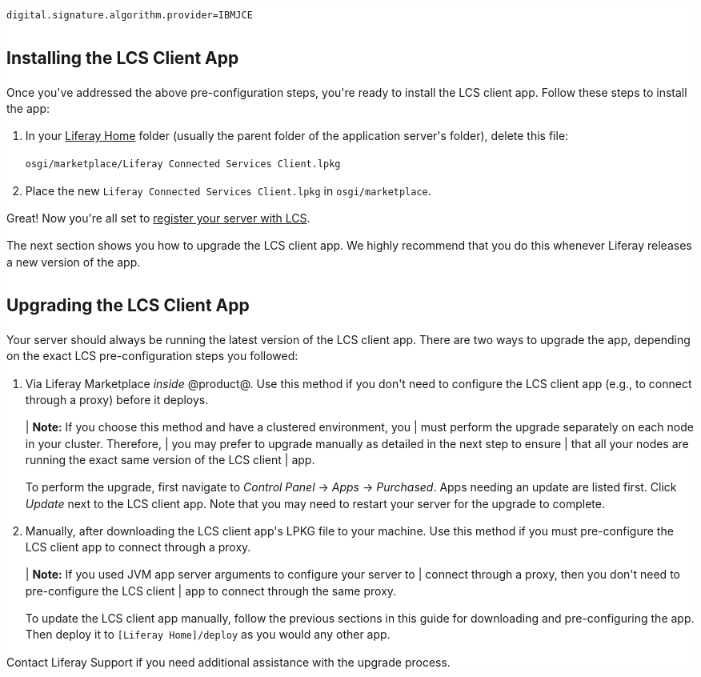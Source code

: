     digital.signature.algorithm.provider=IBMJCE

## Installing the LCS Client App

Once you've addressed the above pre-configuration steps, you're ready to install
the LCS client app. Follow these steps to install the app:

1.  In your 
    [Liferay Home](/docs/7-1/deploy/-/knowledge_base/d/installing-liferay#liferay-home) 
    folder (usually the parent folder of the application server's folder), 
    delete this file: 

        osgi/marketplace/Liferay Connected Services Client.lpkg

2.  Place the new `Liferay Connected Services Client.lpkg` in 
    `osgi/marketplace`. 

Great! Now you're all set to 
[register your server with LCS](/docs/7-1/deploy/-/knowledge_base/d/activating-your-liferay-dxp-server-with-lcs). 

The next section shows you how to upgrade the LCS client app. We highly 
recommend that you do this whenever Liferay releases a new version of the app. 

## Upgrading the LCS Client App

Your server should always be running the latest version of the LCS client app. 
There are two ways to upgrade the app, depending on the exact LCS
pre-configuration steps you followed: 

1.  Via Liferay Marketplace *inside* @product@. Use this method if you don't
    need to configure the LCS client app (e.g., to connect through a proxy)
    before it deploys. 

    | **Note:** If you choose this method and have a clustered environment, you
    | must perform the upgrade separately on each node in your cluster. Therefore,
    | you may prefer to upgrade manually as detailed in the next step to ensure
    | that all your nodes are running the exact same version of the LCS client
    | app.

    To perform the upgrade, first navigate to *Control Panel* &rarr; *Apps* 
    &rarr; *Purchased*. Apps needing an update are listed first. Click *Update* 
    next to the LCS client app. Note that you may need to restart your server 
    for the upgrade to complete. 

2.  Manually, after downloading the LCS client app's LPKG file to your machine. 
    Use this method if you must pre-configure the LCS client app to connect
    through a proxy. 

    | **Note:** If you used JVM app server arguments to configure your server to
    | connect through a proxy, then you don't need to pre-configure the LCS client
    | app to connect through the same proxy.

    To update the LCS client app manually, follow the previous sections in this
    guide for downloading and pre-configuring the app. Then deploy it to
    `[Liferay Home]/deploy` as you would any other app. 

Contact Liferay Support if you need additional assistance with the upgrade 
process. 
